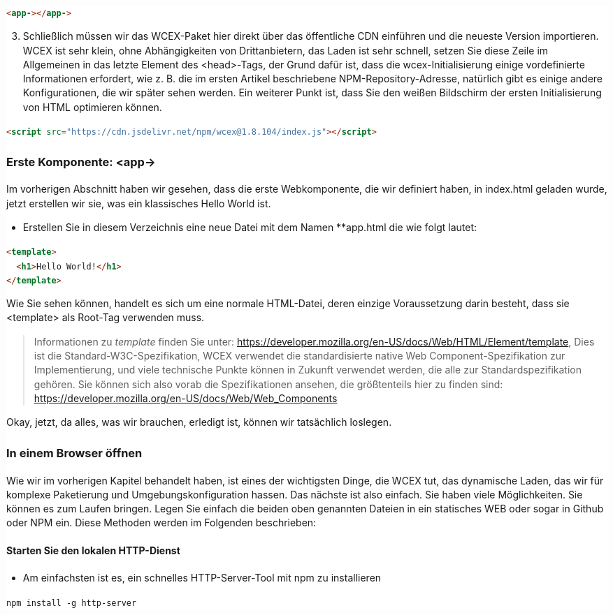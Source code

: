 ```html
<app-></app->
```

3. Schließlich müssen wir das WCEX-Paket hier direkt über das öffentliche CDN einführen und die neueste Version importieren. WCEX ist sehr klein, ohne Abhängigkeiten von Drittanbietern, das Laden ist sehr schnell, setzen Sie diese Zeile im Allgemeinen in das letzte Element des \<head\>-Tags, der Grund dafür ist, dass die wcex-Initialisierung einige vordefinierte Informationen erfordert, wie z. B. die im ersten Artikel beschriebene NPM-Repository-Adresse, natürlich gibt es einige andere Konfigurationen, die wir später sehen werden. Ein weiterer Punkt ist, dass Sie den weißen Bildschirm der ersten Initialisierung von HTML optimieren können.

```html
<script src="https://cdn.jsdelivr.net/npm/wcex@1.8.104/index.js"></script>
```

### Erste Komponente: **\<app-\>**

Im vorherigen Abschnitt haben wir gesehen, dass die erste Webkomponente, die wir definiert haben, in index.html geladen wurde, jetzt erstellen wir sie, was ein klassisches Hello World ist.

- Erstellen Sie in diesem Verzeichnis eine neue Datei mit dem Namen **app.html die wie folgt lautet:

```html
<template>
  <h1>Hello World!</h1>
</template>
```

Wie Sie sehen können, handelt es sich um eine normale HTML-Datei, deren einzige Voraussetzung darin besteht, dass sie \<template\> als Root-Tag verwenden muss.

> Informationen zu _template_ finden Sie unter: https://developer.mozilla.org/en-US/docs/Web/HTML/Element/template, Dies ist die Standard-W3C-Spezifikation, WCEX verwendet die standardisierte native Web Component-Spezifikation zur Implementierung, und viele technische Punkte können in Zukunft verwendet werden, die alle zur Standardspezifikation gehören. Sie können sich also vorab die Spezifikationen ansehen, die größtenteils hier zu finden sind: https://developer.mozilla.org/en-US/docs/Web/Web_Components

Okay, jetzt, da alles, was wir brauchen, erledigt ist, können wir tatsächlich loslegen.

### In einem Browser öffnen

Wie wir im vorherigen Kapitel behandelt haben, ist eines der wichtigsten Dinge, die WCEX tut, das dynamische Laden, das wir für komplexe Paketierung und Umgebungskonfiguration hassen. Das nächste ist also einfach. Sie haben viele Möglichkeiten. Sie können es zum Laufen bringen. Legen Sie einfach die beiden oben genannten Dateien in ein statisches WEB oder sogar in Github oder NPM ein. Diese Methoden werden im Folgenden beschrieben:

#### Starten Sie den lokalen HTTP-Dienst

- Am einfachsten ist es, ein schnelles HTTP-Server-Tool mit npm zu installieren

```shell
npm install -g http-server
```
